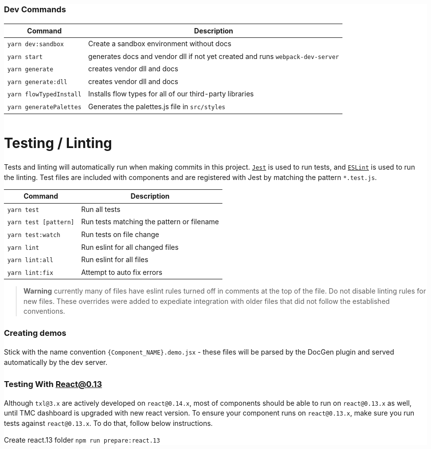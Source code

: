 ### Dev Commands

| Command | Description |
| --- | --- |
| `yarn dev:sandbox` | Create a sandbox environment without docs |
| `yarn start` | generates docs and vendor dll if not yet created and runs `webpack-dev-server` |
| `yarn generate` | creates vendor dll and docs |
| `yarn generate:dll` | creates vendor dll and docs |
| `yarn flowTypedInstall` | Installs flow types for all of our third-party libraries |
| `yarn generatePalettes` | Generates the palettes.js file in `src/styles` |

# Testing / Linting

Tests and linting will automatically run when making commits in this project. [`Jest`][jest] is used to run tests, and [`ESLint`](http://eslint.org/) is used to run the linting. Test files are included with components and are registered with Jest by matching the pattern `*.test.js`.

| Command | Description |
| --- | --- |
| `yarn test` | Run all tests |
| `yarn test [pattern]` | Run tests matching the pattern or filename |
| `yarn test:watch` | Run tests on file change |
| `yarn lint` | Run eslint for all changed files |
| `yarn lint:all` | Run eslint for all files |
| `yarn lint:fix` | Attempt to auto fix errors |

> **Warning** currently many of files have eslint rules turned off in comments at the top of the file. Do not disable linting rules for new files. These overrides were added to expediate integration with older files that did not follow the established conventions.

### Creating demos
Stick with the name convention `{Component_NAME}.demo.jsx` - these files will be parsed by the DocGen plugin and served automatically by the dev server.

### Testing With React@0.13

Although `txl@3.x` are actively developed on `react@0.14.x`, most of components should be able to run on `react@0.13.x` as well, until TMC dashboard is upgraded with new react version. To ensure your component runs on `react@0.13.x`, make sure you run tests against `react@0.13.x`. To do that, follow below instructions.

Create react.13 folder
`npm run prepare:react.13`


[jest]: https://facebook.github.io/jest/